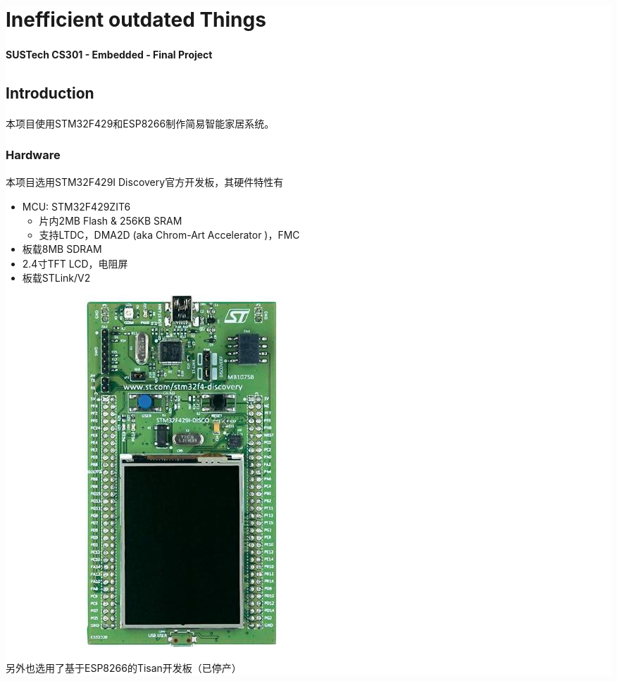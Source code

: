 # Inefficient outdated Things
#### SUSTech CS301 - Embedded - Final Project

## Introduction

本项目使用STM32F429和ESP8266制作简易智能家居系统。

### Hardware

本项目选用STM32F429I Discovery官方开发板，其硬件特性有

- MCU: STM32F429ZIT6
  - 片内2MB Flash & 256KB SRAM
  - 支持LTDC，DMA2D (aka Chrom-Art Accelerator )，FMC
- 板载8MB SDRAM
- 2.4寸TFT LCD，电阻屏
- 板载STLink/V2

![pic1](doc/pic1.jpg)

另外也选用了基于ESP8266的Tisan开发板（已停产）
